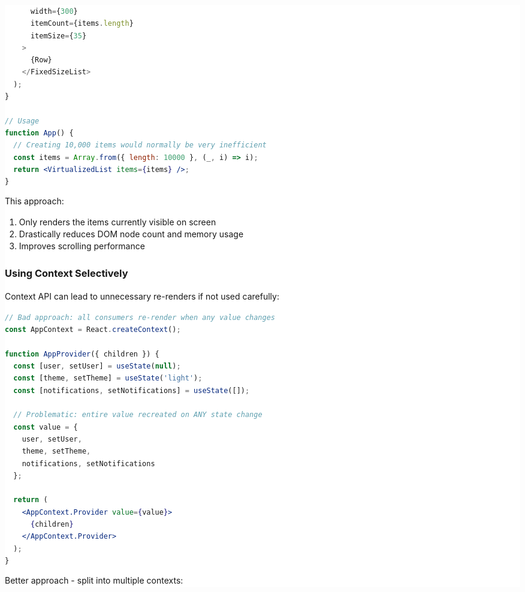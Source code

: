 ```jsx
      width={300}
      itemCount={items.length}
      itemSize={35}
    >
      {Row}
    </FixedSizeList>
  );
}

// Usage
function App() {
  // Creating 10,000 items would normally be very inefficient
  const items = Array.from({ length: 10000 }, (_, i) => i);
  return <VirtualizedList items={items} />;
}
```

This approach:

1. Only renders the items currently visible on screen
2. Drastically reduces DOM node count and memory usage
3. Improves scrolling performance

### Using Context Selectively

Context API can lead to unnecessary re-renders if not used carefully:

```jsx
// Bad approach: all consumers re-render when any value changes
const AppContext = React.createContext();

function AppProvider({ children }) {
  const [user, setUser] = useState(null);
  const [theme, setTheme] = useState('light');
  const [notifications, setNotifications] = useState([]);
  
  // Problematic: entire value recreated on ANY state change
  const value = {
    user, setUser,
    theme, setTheme,
    notifications, setNotifications
  };
  
  return (
    <AppContext.Provider value={value}>
      {children}
    </AppContext.Provider>
  );
}
```

Better approach - split into multiple contexts:
